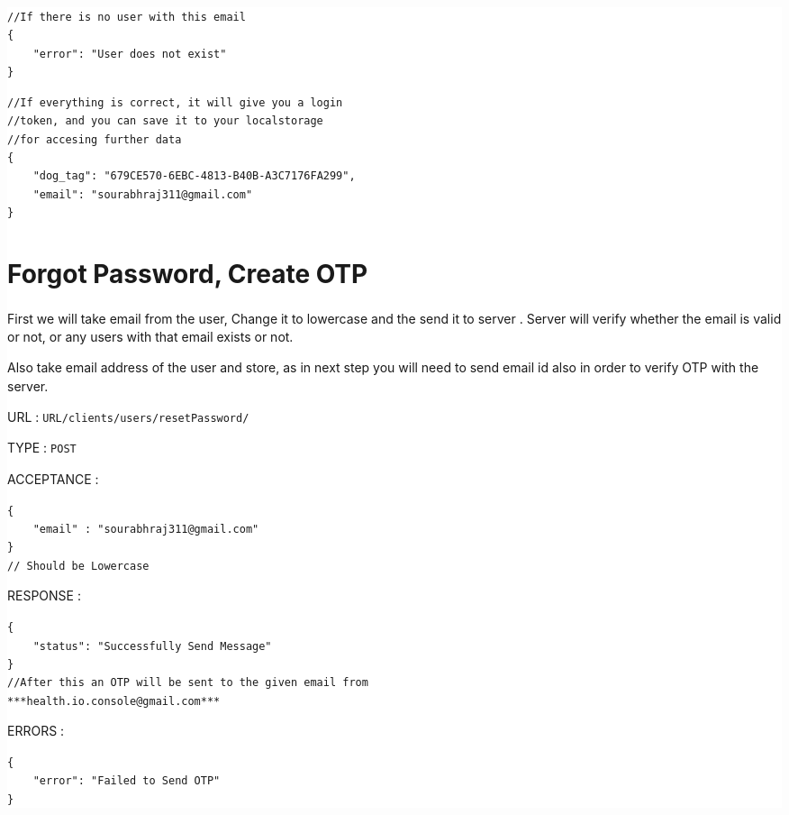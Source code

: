 ```json5
//If there is no user with this email
{
    "error": "User does not exist"
}
```

```json5
//If everything is correct, it will give you a login 
//token, and you can save it to your localstorage 
//for accesing further data
{
    "dog_tag": "679CE570-6EBC-4813-B40B-A3C7176FA299",
    "email": "sourabhraj311@gmail.com"
}
```

# Forgot Password, Create OTP

First we will take email from the user, Change it to lowercase and the send it to server . Server will verify whether the email is valid or not, or any users with that email exists or not.

Also take email address of the user and store, as in next step you will need to send email id also in order to verify OTP with the server.

URL : `URL/clients/users/resetPassword/`

TYPE : `POST`

ACCEPTANCE :

```json5
{
	"email" : "sourabhraj311@gmail.com"
}
// Should be Lowercase
```

RESPONSE :

```json5
{
    "status": "Successfully Send Message"
}
//After this an OTP will be sent to the given email from 
***health.io.console@gmail.com***
```

ERRORS :



```json5
{
	"error": "Failed to Send OTP"
}
```
